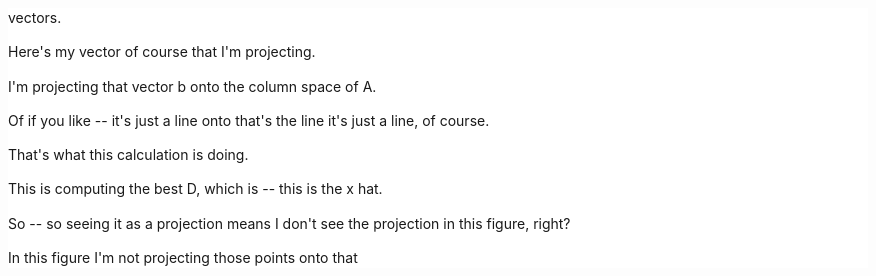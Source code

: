   <span m='1190340'>vectors.</span> </p><p><span m='1191280'>Here's</span> <span m='1191590'>my</span>
  <span m='1191750'>vector</span> <span m='1192180'>of</span> <span m='1192290'>course</span>
  <span m='1192680'>that</span> <span m='1192850'>I'm</span> <span m='1192960'>projecting.</span>
  </p><p><span m='1193970'>I'm</span> <span m='1194130'>projecting</span> <span m='1198220'>that</span>
  <span m='1198530'>vector</span> <span m='1198910'>b</span> <span m='1200060'>onto</span>
  <span m='1202080'>the</span> <span m='1203220'>column</span> <span m='1203620'>space</span>
  <span m='1205180'>of</span> <span m='1206220'>A.</span> </p><p><span m='1206800'>Of</span>
  <span m='1209560'>if</span> <span m='1209620'>you</span> <span m='1209750'>like</span>
  <span m='1210180'>--</span> <span m='1210520'>it's</span> <span m='1210800'>just</span>
  <span m='1210990'>a</span> <span m='1211040'>line</span> <span m='1211760'>onto</span>
  <span m='1212170'>that's</span> <span m='1212750'>the</span> <span m='1212870'>line</span>
  <span m='1215800'>it's</span> <span m='1216060'>just</span> <span m='1216250'>a</span>
  <span m='1216330'>line,</span> <span m='1216620'>of</span> <span m='1216760'>course.</span>
  </p><p><span m='1218620'>That's</span> <span m='1218910'>what</span> <span m='1219270'>this</span>
  <span m='1219490'>calculation</span> <span m='1220200'>is</span> <span m='1220380'>doing.</span>
  </p><p><span m='1221070'>This</span> <span m='1221270'>is</span> <span m='1221470'>computing</span>
  <span m='1222010'>the</span> <span m='1222100'>best</span> <span m='1222530'>D,</span>
  <span m='1223190'>which</span> <span m='1223460'>is</span> <span m='1223900'>--</span>
  <span m='1224100'>this</span> <span m='1224300'>is</span> <span m='1224470'>the</span>
  <span m='1225010'>x</span> <span m='1225310'>hat.</span> </p><p><span m='1230230'>So</span>
  <span m='1230630'>--</span> <span m='1230730'>so</span> <span m='1230870'>seeing</span>
  <span m='1231310'>it</span> <span m='1231430'>as</span> <span m='1231630'>a</span>
  <span m='1231700'>projection</span> <span m='1232550'>means</span> <span m='1233220'>I</span>
  <span m='1233630'>don't</span> <span m='1233950'>see</span> <span m='1234090'>the</span>
  <span m='1234210'>projection</span> <span m='1234840'>in</span> <span m='1234960'>this</span>
  <span m='1235240'>figure,</span> <span m='1235760'>right?</span> </p><p><span m='1236570'>In</span>
  <span m='1236680'>this</span> <span m='1236900'>figure</span> <span m='1237250'>I'm</span>
  <span m='1237420'>not</span> <span m='1237680'>projecting</span> <span m='1238260'>those</span>
  <span m='1238520'>points</span> <span m='1239060'>onto</span> <span m='1239300'>that</span>
